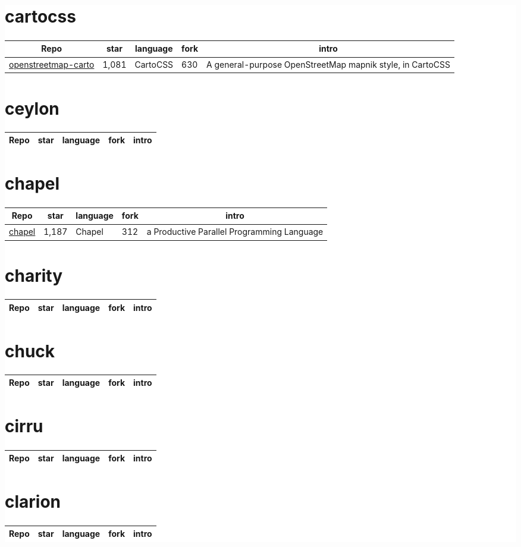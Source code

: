 
# cartocss

Repo|star|language|fork|intro
-|-|-|-|-
[openstreetmap-carto](https://github.com/gravitystorm/openstreetmap-carto)|1,081|CartoCSS|630|A general-purpose OpenStreetMap mapnik style, in CartoCSS


# ceylon

Repo|star|language|fork|intro
-|-|-|-|-



# chapel

Repo|star|language|fork|intro
-|-|-|-|-
[chapel](https://github.com/chapel-lang/chapel)|1,187|Chapel|312|a Productive Parallel Programming Language


# charity

Repo|star|language|fork|intro
-|-|-|-|-



# chuck

Repo|star|language|fork|intro
-|-|-|-|-



# cirru

Repo|star|language|fork|intro
-|-|-|-|-



# clarion

Repo|star|language|fork|intro
-|-|-|-|-


